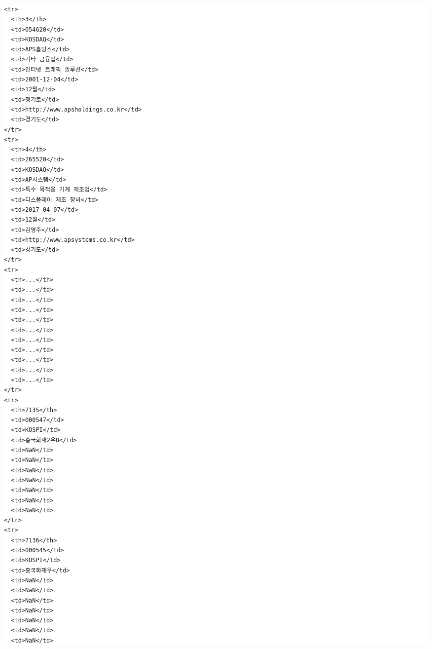     <tr>
      <th>3</th>
      <td>054620</td>
      <td>KOSDAQ</td>
      <td>APS홀딩스</td>
      <td>기타 금융업</td>
      <td>인터넷 트래픽 솔루션</td>
      <td>2001-12-04</td>
      <td>12월</td>
      <td>정기로</td>
      <td>http://www.apsholdings.co.kr</td>
      <td>경기도</td>
    </tr>
    <tr>
      <th>4</th>
      <td>265520</td>
      <td>KOSDAQ</td>
      <td>AP시스템</td>
      <td>특수 목적용 기계 제조업</td>
      <td>디스플레이 제조 장비</td>
      <td>2017-04-07</td>
      <td>12월</td>
      <td>김영주</td>
      <td>http://www.apsystems.co.kr</td>
      <td>경기도</td>
    </tr>
    <tr>
      <th>...</th>
      <td>...</td>
      <td>...</td>
      <td>...</td>
      <td>...</td>
      <td>...</td>
      <td>...</td>
      <td>...</td>
      <td>...</td>
      <td>...</td>
      <td>...</td>
    </tr>
    <tr>
      <th>7135</th>
      <td>000547</td>
      <td>KOSPI</td>
      <td>흥국화재2우B</td>
      <td>NaN</td>
      <td>NaN</td>
      <td>NaN</td>
      <td>NaN</td>
      <td>NaN</td>
      <td>NaN</td>
      <td>NaN</td>
    </tr>
    <tr>
      <th>7136</th>
      <td>000545</td>
      <td>KOSPI</td>
      <td>흥국화재우</td>
      <td>NaN</td>
      <td>NaN</td>
      <td>NaN</td>
      <td>NaN</td>
      <td>NaN</td>
      <td>NaN</td>
      <td>NaN</td>